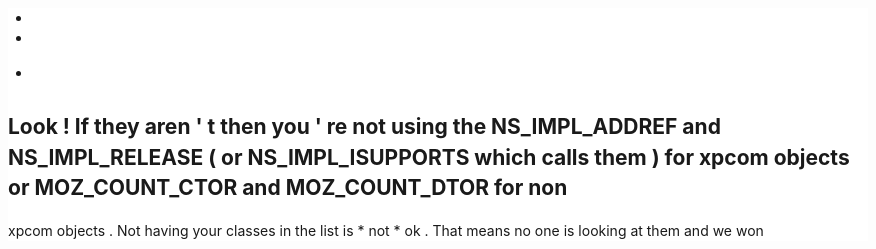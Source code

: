 *
*
-
Look
!
If
they
aren
'
t
then
you
'
re
not
using
the
NS_IMPL_ADDREF
and
NS_IMPL_RELEASE
(
or
NS_IMPL_ISUPPORTS
which
calls
them
)
for
xpcom
objects
or
MOZ_COUNT_CTOR
and
MOZ_COUNT_DTOR
for
non
-
xpcom
objects
.
Not
having
your
classes
in
the
list
is
*
not
*
ok
.
That
means
no
one
is
looking
at
them
and
we
won